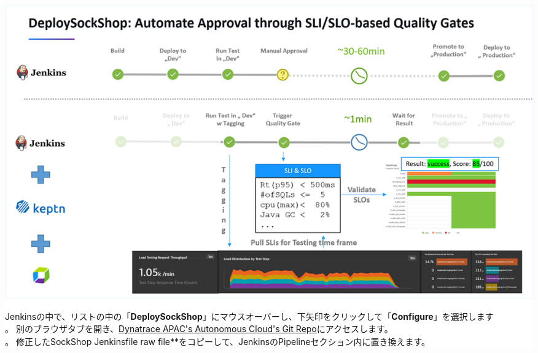 ![deploy-app](assets/ac/deploy-app-1.png)

Jenkinsの中で、リストの中の「**DeploySockShop**」にマウスオーバーし、下矢印をクリックして「**Configure**」を選択します<br>。
別のブラウザタブを開き、[Dynatrace APAC's Autonomous Cloud's Git Repo](https://github.com/Dynatrace-APAC/Workshop-Autonomous-Cloud/blob/master/jenkins/DeploySockShop_Keptn_LoadTest_and_QualityGate.Jenkinsfile)にアクセスします。<br>。
修正したSockShop Jenkinsfile raw file**をコピーして、JenkinsのPipelineセクション内に置き換えます。 
